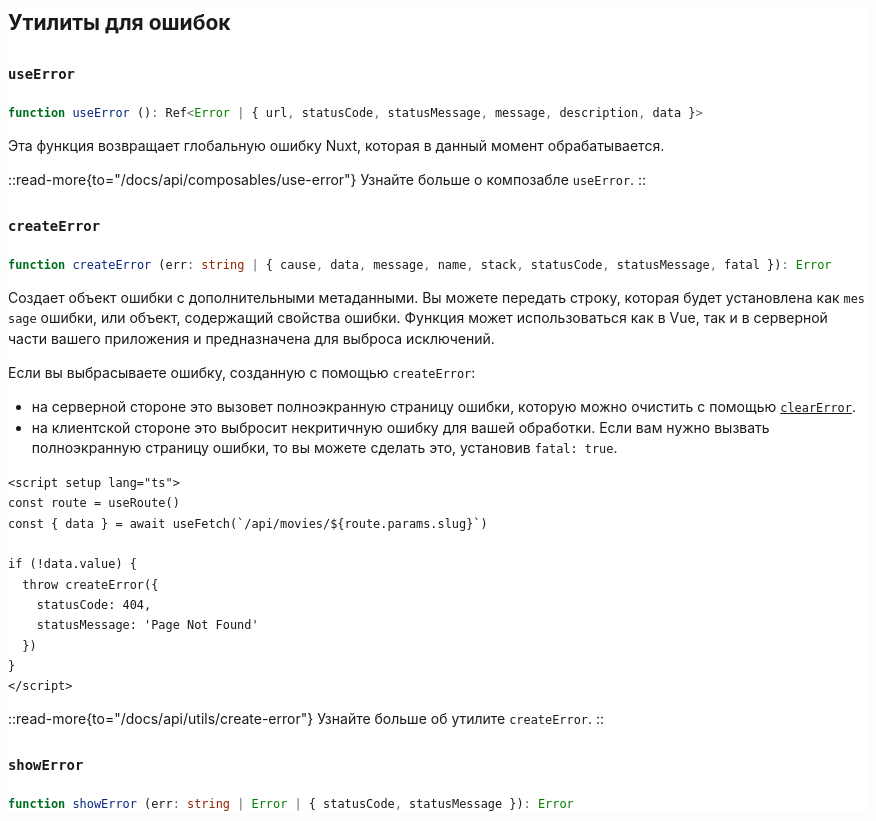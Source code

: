 ## Утилиты для ошибок

### `useError`

```ts [TS Signature]
function useError (): Ref<Error | { url, statusCode, statusMessage, message, description, data }>
```

Эта функция возвращает глобальную ошибку Nuxt, которая в данный момент обрабатывается.

::read-more{to="/docs/api/composables/use-error"}
Узнайте больше о композабле `useError`.
::

### `createError`

```ts [TS Signature]
function createError (err: string | { cause, data, message, name, stack, statusCode, statusMessage, fatal }): Error
```

Создает объект ошибки с дополнительными метаданными. Вы можете передать строку, которая будет установлена как `message` ошибки, или объект, содержащий свойства ошибки. Функция может использоваться как в Vue, так и в серверной части вашего приложения и предназначена для выброса исключений.

Если вы выбрасываете ошибку, созданную с помощью `createError`:
- на серверной стороне это вызовет полноэкранную страницу ошибки, которую можно очистить с помощью [`clearError`](#clearerror).
- на клиентской стороне это выбросит некритичную ошибку для вашей обработки. Если вам нужно вызвать полноэкранную страницу ошибки, то вы можете сделать это, установив `fatal: true`.

```vue twoslash [pages/movies/[slug\\].vue]
<script setup lang="ts">
const route = useRoute()
const { data } = await useFetch(`/api/movies/${route.params.slug}`)

if (!data.value) {
  throw createError({
    statusCode: 404,
    statusMessage: 'Page Not Found'
  })
}
</script>
```

::read-more{to="/docs/api/utils/create-error"}
Узнайте больше об утилите `createError`.
::

### `showError`

```ts [TS Signature]
function showError (err: string | Error | { statusCode, statusMessage }): Error
```
